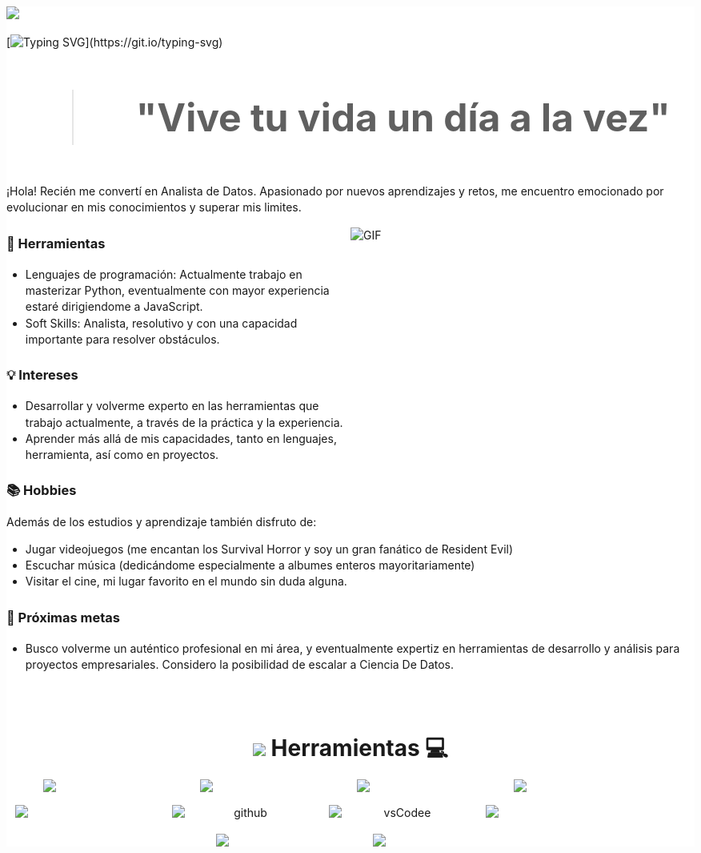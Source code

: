 <img width=100% src="https://capsule-render.vercel.app/api?type=waving&height=150&color=00FF00&section=header&reversal=true&textBg=false"/>

[![Typing SVG](https://readme-typing-svg.herokuapp.com?font=Comic+Sans&weight=900&size=40&duration=3000&pause=1000&color=1BF73F&center=true&vCenter=true&width=435&lines=%C2%A1Hola%2C+soy+Bryan!)](https://git.io/typing-svg)

<blockquote style="font-size: 48px;">
  <p align="center">
    <strong>"Vive tu vida un día a la vez"</strong>
  </p>
</blockquote>

¡Hola! Recién me convertí en Analista de Datos. Apasionado por nuevos aprendizajes y retos, me encuentro emocionado por evolucionar en mis conocimientos y superar mis limites.

<img align="right" alt="GIF" src="https://media.giphy.com/media/v1.Y2lkPTc5MGI3NjExZjNxdjR1Zm9zMHFpbjB4ZDRmcjZqb2NzMWkzcDZucmp0bXkxNmEzNSZlcD12MV9naWZzX3NlYXJjaCZjdD1n/EZr27ZbJwmjE9PGyLN/giphy.gif" width="430" height="340" />

### 🚀 Herramientas

- Lenguajes de programación: Actualmente trabajo en masterizar Python, eventualmente con mayor experiencia estaré dirigiendome a JavaScript.
- Soft Skills: Analista, resolutivo y con una capacidad importante para resolver obstáculos.

### 💡 Intereses

- Desarrollar y volverme experto en las herramientas que trabajo actualmente, a través de la práctica y la experiencia.
- Aprender más allá de mis capacidades, tanto en lenguajes, herramienta, así como en proyectos.

### 📚 Hobbies

Además de los estudios y aprendizaje también disfruto de:

- Jugar videojuegos (me encantan los Survival Horror y soy un gran fanático de Resident Evil)
- Escuchar música (dedicándome especialmente a albumes enteros mayoritariamente)
- Visitar el cine, mi lugar favorito en el mundo sin duda alguna.

### 🌱 Próximas metas

- Busco volverme un auténtico profesional en mi área, y eventualmente expertiz en herramientas de desarrollo y análisis para proyectos empresariales. Considero la posibilidad de escalar a Ciencia De Datos.

<p align="center"> <img src="https://gifsanimados.espaciolatino.com/cats/Lineas/lincolors1.gif" width="1000px" height="3px">

<h1 align="center"><img src="https://media2.giphy.com/media/QssGEmpkyEOhBCb7e1/giphy.gif?cid=ecf05e47a0n3gi1bfqntqmob8g9aid1oyj2wr3ds3mg700bl&rid=giphy.gif" width="38px"> Herramientas 💻</h1>

<div align="center" style="display: flex; flex-wrap: wrap; justify-content: center; gap: 16px;">
  <img width="180px" src="https://img.shields.io/badge/Python-3776AB?style=for-the-badge&logo=python&logoColor=white"/>
  <img width="180px" src="https://img.shields.io/badge/Numpy-777BB4?style=for-the-badge&logo=numpy&logoColor=white"/>
  <img width="180px" src="https://img.shields.io/badge/Pandas-2C2D72?style=for-the-badge&logo=pandas&logoColor=white"/>
  <img width="180px" src="https://img.shields.io/badge/Plotly-239120?style=for-the-badge&logo=plotly&logoColor=white"/>
  <img width="180px" src="https://img.shields.io/badge/Jupyter-F37626.svg?&style=for-the-badge&logo=Jupyter&logoColor=white"/>
  <img width="180px" src="https://img.shields.io/badge/github-181717.svg?style=for-the-badge&logo=github&logoColor=white" alt="github"/>
  <img width="180px" src="https://img.shields.io/badge/vscode-007ACC.svg?style=for-the-badge&logo=visualstudiocode&logoColor=white" alt="vsCodee"/>
  <img width="250px" src="https://img.shields.io/badge/Looker%20Studio-4285F4?style=for-the-badge&logo=googleanalytics&logoColor=white"/>
  <img width="180px" src="https://img.shields.io/badge/SQL%20Server-CC2927?style=for-the-badge&logo=microsoftsqlserver&logoColor=white"/>
  <img width="140px" src="https://img.shields.io/badge/AWS-232F3E?style=for-the-badge&logo=amazonaws&logoColor=white"/>
</div>
